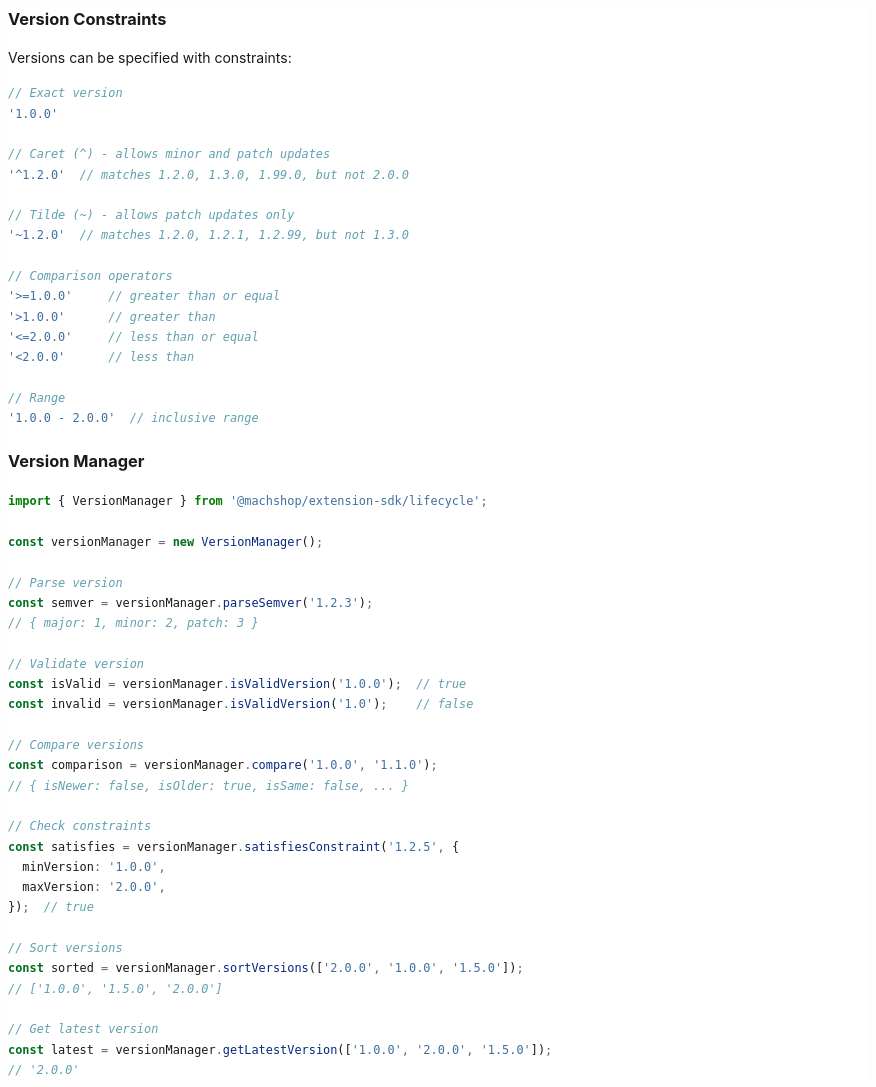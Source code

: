 ### Version Constraints

Versions can be specified with constraints:

```typescript
// Exact version
'1.0.0'

// Caret (^) - allows minor and patch updates
'^1.2.0'  // matches 1.2.0, 1.3.0, 1.99.0, but not 2.0.0

// Tilde (~) - allows patch updates only
'~1.2.0'  // matches 1.2.0, 1.2.1, 1.2.99, but not 1.3.0

// Comparison operators
'>=1.0.0'     // greater than or equal
'>1.0.0'      // greater than
'<=2.0.0'     // less than or equal
'<2.0.0'      // less than

// Range
'1.0.0 - 2.0.0'  // inclusive range
```

### Version Manager

```typescript
import { VersionManager } from '@machshop/extension-sdk/lifecycle';

const versionManager = new VersionManager();

// Parse version
const semver = versionManager.parseSemver('1.2.3');
// { major: 1, minor: 2, patch: 3 }

// Validate version
const isValid = versionManager.isValidVersion('1.0.0');  // true
const invalid = versionManager.isValidVersion('1.0');    // false

// Compare versions
const comparison = versionManager.compare('1.0.0', '1.1.0');
// { isNewer: false, isOlder: true, isSame: false, ... }

// Check constraints
const satisfies = versionManager.satisfiesConstraint('1.2.5', {
  minVersion: '1.0.0',
  maxVersion: '2.0.0',
});  // true

// Sort versions
const sorted = versionManager.sortVersions(['2.0.0', '1.0.0', '1.5.0']);
// ['1.0.0', '1.5.0', '2.0.0']

// Get latest version
const latest = versionManager.getLatestVersion(['1.0.0', '2.0.0', '1.5.0']);
// '2.0.0'
```
